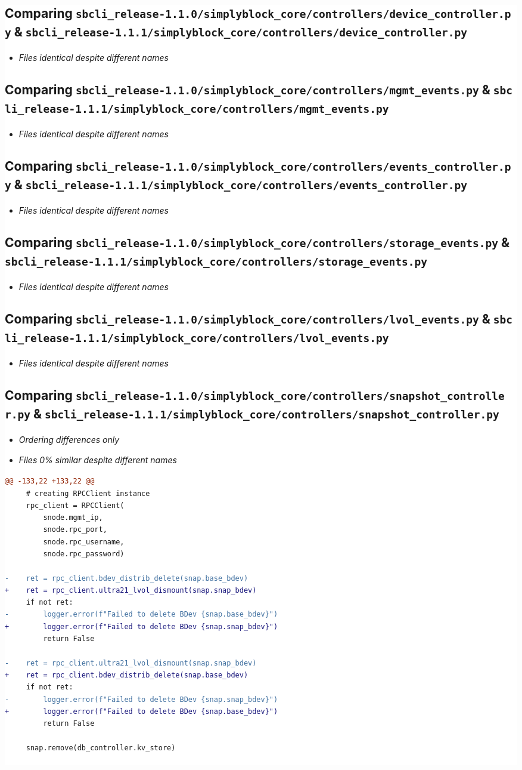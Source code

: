 ## Comparing `sbcli_release-1.1.0/simplyblock_core/controllers/device_controller.py` & `sbcli_release-1.1.1/simplyblock_core/controllers/device_controller.py`

 * *Files identical despite different names*

## Comparing `sbcli_release-1.1.0/simplyblock_core/controllers/mgmt_events.py` & `sbcli_release-1.1.1/simplyblock_core/controllers/mgmt_events.py`

 * *Files identical despite different names*

## Comparing `sbcli_release-1.1.0/simplyblock_core/controllers/events_controller.py` & `sbcli_release-1.1.1/simplyblock_core/controllers/events_controller.py`

 * *Files identical despite different names*

## Comparing `sbcli_release-1.1.0/simplyblock_core/controllers/storage_events.py` & `sbcli_release-1.1.1/simplyblock_core/controllers/storage_events.py`

 * *Files identical despite different names*

## Comparing `sbcli_release-1.1.0/simplyblock_core/controllers/lvol_events.py` & `sbcli_release-1.1.1/simplyblock_core/controllers/lvol_events.py`

 * *Files identical despite different names*

## Comparing `sbcli_release-1.1.0/simplyblock_core/controllers/snapshot_controller.py` & `sbcli_release-1.1.1/simplyblock_core/controllers/snapshot_controller.py`

 * *Ordering differences only*

 * *Files 0% similar despite different names*

```diff
@@ -133,22 +133,22 @@
     # creating RPCClient instance
     rpc_client = RPCClient(
         snode.mgmt_ip,
         snode.rpc_port,
         snode.rpc_username,
         snode.rpc_password)
 
-    ret = rpc_client.bdev_distrib_delete(snap.base_bdev)
+    ret = rpc_client.ultra21_lvol_dismount(snap.snap_bdev)
     if not ret:
-        logger.error(f"Failed to delete BDev {snap.base_bdev}")
+        logger.error(f"Failed to delete BDev {snap.snap_bdev}")
         return False
 
-    ret = rpc_client.ultra21_lvol_dismount(snap.snap_bdev)
+    ret = rpc_client.bdev_distrib_delete(snap.base_bdev)
     if not ret:
-        logger.error(f"Failed to delete BDev {snap.snap_bdev}")
+        logger.error(f"Failed to delete BDev {snap.base_bdev}")
         return False
 
     snap.remove(db_controller.kv_store)
 
```